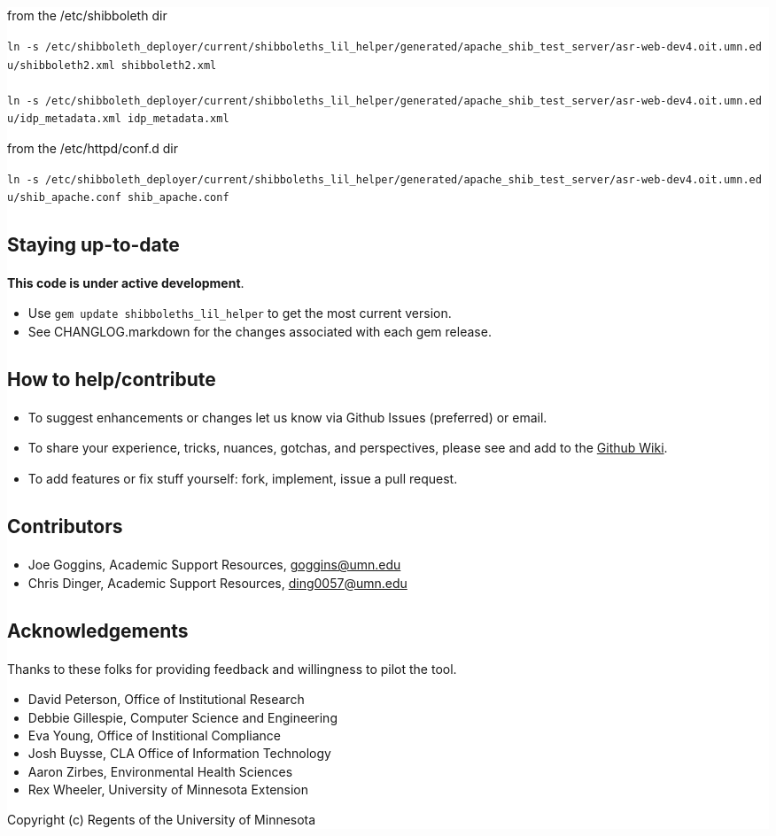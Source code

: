 from the /etc/shibboleth dir

    ln -s /etc/shibboleth_deployer/current/shibboleths_lil_helper/generated/apache_shib_test_server/asr-web-dev4.oit.umn.edu/shibboleth2.xml shibboleth2.xml

    ln -s /etc/shibboleth_deployer/current/shibboleths_lil_helper/generated/apache_shib_test_server/asr-web-dev4.oit.umn.edu/idp_metadata.xml idp_metadata.xml

from the /etc/httpd/conf.d dir

    ln -s /etc/shibboleth_deployer/current/shibboleths_lil_helper/generated/apache_shib_test_server/asr-web-dev4.oit.umn.edu/shib_apache.conf shib_apache.conf

Staying up-to-date
------------------
__This code is under active development__.

* Use `gem update shibboleths_lil_helper` to get the most current version.
* See CHANGLOG.markdown for the changes associated with each gem
  release.

How to help/contribute
-----------
* To suggest enhancements or changes let us know via Github Issues (preferred) or email.

* To share your experience, tricks, nuances, gotchas, and perspectives, please see and add to the [Github Wiki](https://github.com/umn-asr/shibboleths_lil_helper/wiki).

* To add features or fix stuff yourself: fork, implement, issue a pull request.

Contributors
------------
* Joe Goggins, Academic Support Resources, goggins@umn.edu
* Chris Dinger, Academic Support Resources, ding0057@umn.edu

Acknowledgements
----------------
Thanks to these folks for providing feedback and willingness to pilot
the tool.

* David Peterson, Office of Institutional Research
* Debbie Gillespie, Computer Science and Engineering
* Eva Young, Office of Institional Compliance
* Josh Buysse, CLA Office of Information Technology
* Aaron Zirbes, Environmental Health Sciences
* Rex Wheeler, University of Minnesota Extension

Copyright (c) Regents of the University of Minnesota
